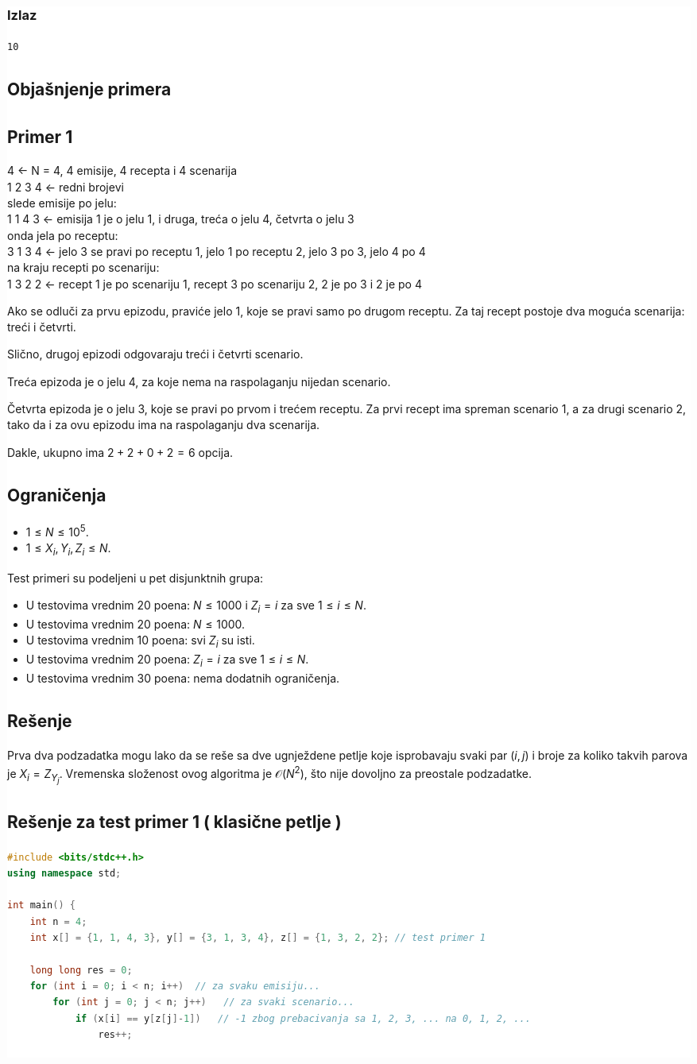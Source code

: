 ### Izlaz
```
10
```
	
## Objašnjenje primera

## Primer 1

4       <- N = 4, 4 emisije, 4 recepta i 4 scenarija<br>
1 2 3 4 <- redni brojevi<br>
slede emisije po jelu:<br>
1 1 4 3 <- emisija 1 je o jelu 1, i druga, treća o jelu 4, četvrta o jelu 3<br>
onda jela po receptu:<br>
3 1 3 4 <- jelo 3 se pravi po receptu 1, jelo 1 po receptu 2, jelo 3 po 3, jelo 4 po 4<br>
na kraju recepti po scenariju:<br>
1 3 2 2 <- recept 1 je po scenariju 1, recept 3 po scenariju 2, 2 je po 3 i 2 je po 4<br>

Ako se odluči za prvu epizodu, praviće jelo $1$, koje se pravi samo po drugom receptu. Za taj recept postoje dva moguća scenarija: treći i četvrti.

Slično, drugoj epizodi odgovaraju treći i četvrti scenario.

Treća epizoda je o jelu $4$, za koje nema na raspolaganju nijedan scenario.

Četvrta epizoda je o jelu $3$, koje se pravi po prvom i trećem receptu. Za prvi recept ima spreman scenario $1$, a za drugi scenario $2$, tako da i za ovu epizodu ima na raspolaganju dva scenarija.

Dakle, ukupno ima $2 + 2 + 0 + 2 = 6$ opcija.
	
## Ograničenja
	
- $1 \leq N \leq 10^5$.
- $1 \leq X_i, Y_i, Z_i \leq N$.
	
Test primeri su podeljeni u pet disjunktnih grupa:
	
- U testovima vrednim 20 poena: $N \leq 1000$ i $Z_i = i$ za sve $1 \leq i \leq N$.
- U testovima vrednim 20 poena: $N \leq 1000$.
- U testovima vrednim 10 poena: svi $Z_i$ su isti.
- U testovima vrednim 20 poena: $Z_i = i$ za sve $1 \leq i \leq N$.
- U testovima vrednim 30 poena: nema dodatnih ograničenja.

## Rešenje

Prva dva podzadatka mogu lako da se reše sa dve ugnježdene petlje koje isprobavaju svaki par $(i, j)$ i broje za koliko takvih parova je $X_i = Z_{Y_j}$. Vremenska složenost ovog algoritma je $\mathcal{O}(N^2)$, što nije dovoljno za preostale podzadatke.

## Rešenje za test primer 1 ( klasične petlje )

``` cpp title="kuvar1.cpp" linenums="1"
#include <bits/stdc++.h>
using namespace std;	
	
int main() {
    int n = 4;
    int x[] = {1, 1, 4, 3}, y[] = {3, 1, 3, 4}, z[] = {1, 3, 2, 2}; // test primer 1

    long long res = 0;
    for (int i = 0; i < n; i++)  // za svaku emisiju...
        for (int j = 0; j < n; j++)   // za svaki scenario...
            if (x[i] == y[z[j]-1])   // -1 zbog prebacivanja sa 1, 2, 3, ... na 0, 1, 2, ...
                res++; 
                
```